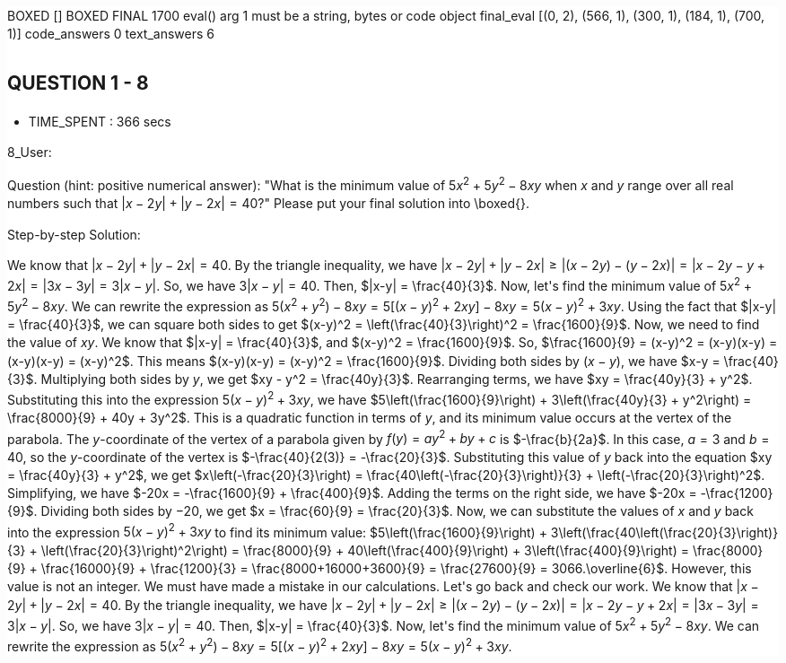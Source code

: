 BOXED []
BOXED FINAL 1700
eval() arg 1 must be a string, bytes or code object final_eval
[(0, 2), (566, 1), (300, 1), (184, 1), (700, 1)]
code_answers 0 text_answers 6



## QUESTION 1 - 8 
- TIME_SPENT : 366 secs

8_User:

Question (hint: positive numerical answer):
"What is the minimum value of $5x^2+5y^2-8xy$ when $x$ and $y$ range over all real numbers such that $|x-2y| + |y-2x| = 40$?"
Please put your final solution into \boxed{}.

Step-by-step Solution:


We know that $|x-2y| + |y-2x| = 40$.
By the triangle inequality, we have $|x-2y| + |y-2x| \geq |(x-2y) - (y-2x)| = |x-2y-y+2x| = |3x-3y| = 3|x-y|$.
So, we have $3|x-y| = 40$.
Then, $|x-y| = \frac{40}{3}$.
Now, let's find the minimum value of $5x^2+5y^2-8xy$.
We can rewrite the expression as $5(x^2+y^2) - 8xy = 5[(x-y)^2 + 2xy] - 8xy = 5(x-y)^2 + 3xy$.
Using the fact that $|x-y| = \frac{40}{3}$, we can square both sides to get $(x-y)^2 = \left(\frac{40}{3}\right)^2 = \frac{1600}{9}$.
Now, we need to find the value of $xy$.
We know that $|x-y| = \frac{40}{3}$, and $(x-y)^2 = \frac{1600}{9}$.
So, $\frac{1600}{9} = (x-y)^2 = (x-y)(x-y) = (x-y)(x-y) = (x-y)^2$.
This means $(x-y)(x-y) = (x-y)^2 = \frac{1600}{9}$.
Dividing both sides by $(x-y)$, we have $x-y = \frac{40}{3}$.
Multiplying both sides by $y$, we get $xy - y^2 = \frac{40y}{3}$.
Rearranging terms, we have $xy = \frac{40y}{3} + y^2$.
Substituting this into the expression $5(x-y)^2 + 3xy$, we have $5\left(\frac{1600}{9}\right) + 3\left(\frac{40y}{3} + y^2\right) = \frac{8000}{9} + 40y + 3y^2$.
This is a quadratic function in terms of $y$, and its minimum value occurs at the vertex of the parabola.
The $y$-coordinate of the vertex of a parabola given by $f(y) = ay^2 + by + c$ is $-\frac{b}{2a}$.
In this case, $a = 3$ and $b = 40$, so the $y$-coordinate of the vertex is $-\frac{40}{2(3)} = -\frac{20}{3}$.
Substituting this value of $y$ back into the equation $xy = \frac{40y}{3} + y^2$, we get $x\left(-\frac{20}{3}\right) = \frac{40\left(-\frac{20}{3}\right)}{3} + \left(-\frac{20}{3}\right)^2$.
Simplifying, we have $-20x = -\frac{1600}{9} + \frac{400}{9}$.
Adding the terms on the right side, we have $-20x = -\frac{1200}{9}$.
Dividing both sides by $-20$, we get $x = \frac{60}{9} = \frac{20}{3}$.
Now, we can substitute the values of $x$ and $y$ back into the expression $5(x-y)^2 + 3xy$ to find its minimum value:
$5\left(\frac{1600}{9}\right) + 3\left(\frac{40\left(\frac{20}{3}\right)}{3} + \left(\frac{20}{3}\right)^2\right) = \frac{8000}{9} + 40\left(\frac{400}{9}\right) + 3\left(\frac{400}{9}\right) = \frac{8000}{9} + \frac{16000}{9} + \frac{1200}{3} = \frac{8000+16000+3600}{9} = \frac{27600}{9} = 3066.\overline{6}$.
However, this value is not an integer.
We must have made a mistake in our calculations.
Let's go back and check our work.
We know that $|x-2y| + |y-2x| = 40$.
By the triangle inequality, we have $|x-2y| + |y-2x| \geq |(x-2y) - (y-2x)| = |x-2y-y+2x| = |3x-3y| = 3|x-y|$.
So, we have $3|x-y| = 40$.
Then, $|x-y| = \frac{40}{3}$.
Now, let's find the minimum value of $5x^2+5y^2-8xy$.
We can rewrite the expression as $5(x^2+y^2) - 8xy = 5[(x-y)^2 + 2xy] - 8xy = 5(x-y)^2 + 3xy$.